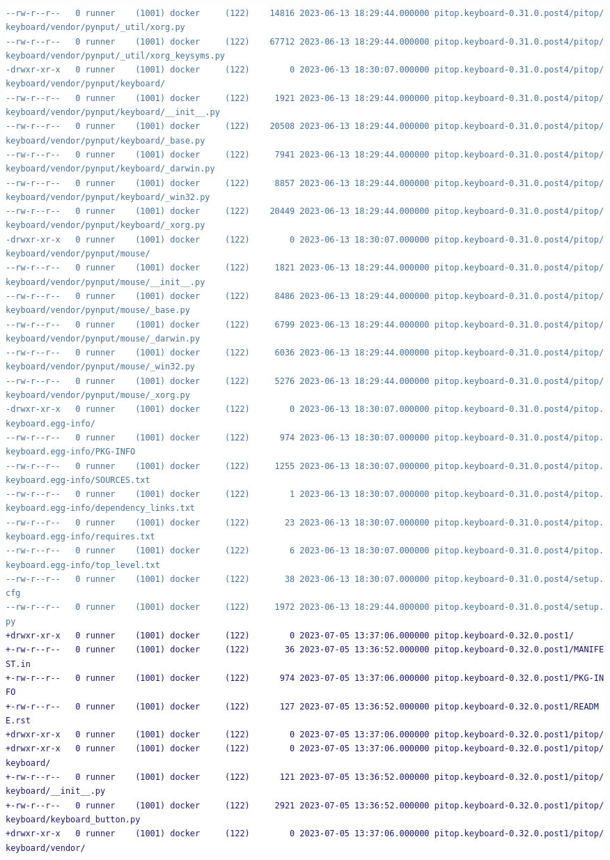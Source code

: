 ```diff
--rw-r--r--   0 runner    (1001) docker     (122)    14816 2023-06-13 18:29:44.000000 pitop.keyboard-0.31.0.post4/pitop/keyboard/vendor/pynput/_util/xorg.py
--rw-r--r--   0 runner    (1001) docker     (122)    67712 2023-06-13 18:29:44.000000 pitop.keyboard-0.31.0.post4/pitop/keyboard/vendor/pynput/_util/xorg_keysyms.py
-drwxr-xr-x   0 runner    (1001) docker     (122)        0 2023-06-13 18:30:07.000000 pitop.keyboard-0.31.0.post4/pitop/keyboard/vendor/pynput/keyboard/
--rw-r--r--   0 runner    (1001) docker     (122)     1921 2023-06-13 18:29:44.000000 pitop.keyboard-0.31.0.post4/pitop/keyboard/vendor/pynput/keyboard/__init__.py
--rw-r--r--   0 runner    (1001) docker     (122)    20508 2023-06-13 18:29:44.000000 pitop.keyboard-0.31.0.post4/pitop/keyboard/vendor/pynput/keyboard/_base.py
--rw-r--r--   0 runner    (1001) docker     (122)     7941 2023-06-13 18:29:44.000000 pitop.keyboard-0.31.0.post4/pitop/keyboard/vendor/pynput/keyboard/_darwin.py
--rw-r--r--   0 runner    (1001) docker     (122)     8857 2023-06-13 18:29:44.000000 pitop.keyboard-0.31.0.post4/pitop/keyboard/vendor/pynput/keyboard/_win32.py
--rw-r--r--   0 runner    (1001) docker     (122)    20449 2023-06-13 18:29:44.000000 pitop.keyboard-0.31.0.post4/pitop/keyboard/vendor/pynput/keyboard/_xorg.py
-drwxr-xr-x   0 runner    (1001) docker     (122)        0 2023-06-13 18:30:07.000000 pitop.keyboard-0.31.0.post4/pitop/keyboard/vendor/pynput/mouse/
--rw-r--r--   0 runner    (1001) docker     (122)     1821 2023-06-13 18:29:44.000000 pitop.keyboard-0.31.0.post4/pitop/keyboard/vendor/pynput/mouse/__init__.py
--rw-r--r--   0 runner    (1001) docker     (122)     8486 2023-06-13 18:29:44.000000 pitop.keyboard-0.31.0.post4/pitop/keyboard/vendor/pynput/mouse/_base.py
--rw-r--r--   0 runner    (1001) docker     (122)     6799 2023-06-13 18:29:44.000000 pitop.keyboard-0.31.0.post4/pitop/keyboard/vendor/pynput/mouse/_darwin.py
--rw-r--r--   0 runner    (1001) docker     (122)     6036 2023-06-13 18:29:44.000000 pitop.keyboard-0.31.0.post4/pitop/keyboard/vendor/pynput/mouse/_win32.py
--rw-r--r--   0 runner    (1001) docker     (122)     5276 2023-06-13 18:29:44.000000 pitop.keyboard-0.31.0.post4/pitop/keyboard/vendor/pynput/mouse/_xorg.py
-drwxr-xr-x   0 runner    (1001) docker     (122)        0 2023-06-13 18:30:07.000000 pitop.keyboard-0.31.0.post4/pitop.keyboard.egg-info/
--rw-r--r--   0 runner    (1001) docker     (122)      974 2023-06-13 18:30:07.000000 pitop.keyboard-0.31.0.post4/pitop.keyboard.egg-info/PKG-INFO
--rw-r--r--   0 runner    (1001) docker     (122)     1255 2023-06-13 18:30:07.000000 pitop.keyboard-0.31.0.post4/pitop.keyboard.egg-info/SOURCES.txt
--rw-r--r--   0 runner    (1001) docker     (122)        1 2023-06-13 18:30:07.000000 pitop.keyboard-0.31.0.post4/pitop.keyboard.egg-info/dependency_links.txt
--rw-r--r--   0 runner    (1001) docker     (122)       23 2023-06-13 18:30:07.000000 pitop.keyboard-0.31.0.post4/pitop.keyboard.egg-info/requires.txt
--rw-r--r--   0 runner    (1001) docker     (122)        6 2023-06-13 18:30:07.000000 pitop.keyboard-0.31.0.post4/pitop.keyboard.egg-info/top_level.txt
--rw-r--r--   0 runner    (1001) docker     (122)       38 2023-06-13 18:30:07.000000 pitop.keyboard-0.31.0.post4/setup.cfg
--rw-r--r--   0 runner    (1001) docker     (122)     1972 2023-06-13 18:29:44.000000 pitop.keyboard-0.31.0.post4/setup.py
+drwxr-xr-x   0 runner    (1001) docker     (122)        0 2023-07-05 13:37:06.000000 pitop.keyboard-0.32.0.post1/
+-rw-r--r--   0 runner    (1001) docker     (122)       36 2023-07-05 13:36:52.000000 pitop.keyboard-0.32.0.post1/MANIFEST.in
+-rw-r--r--   0 runner    (1001) docker     (122)      974 2023-07-05 13:37:06.000000 pitop.keyboard-0.32.0.post1/PKG-INFO
+-rw-r--r--   0 runner    (1001) docker     (122)      127 2023-07-05 13:36:52.000000 pitop.keyboard-0.32.0.post1/README.rst
+drwxr-xr-x   0 runner    (1001) docker     (122)        0 2023-07-05 13:37:06.000000 pitop.keyboard-0.32.0.post1/pitop/
+drwxr-xr-x   0 runner    (1001) docker     (122)        0 2023-07-05 13:37:06.000000 pitop.keyboard-0.32.0.post1/pitop/keyboard/
+-rw-r--r--   0 runner    (1001) docker     (122)      121 2023-07-05 13:36:52.000000 pitop.keyboard-0.32.0.post1/pitop/keyboard/__init__.py
+-rw-r--r--   0 runner    (1001) docker     (122)     2921 2023-07-05 13:36:52.000000 pitop.keyboard-0.32.0.post1/pitop/keyboard/keyboard_button.py
+drwxr-xr-x   0 runner    (1001) docker     (122)        0 2023-07-05 13:37:06.000000 pitop.keyboard-0.32.0.post1/pitop/keyboard/vendor/
```